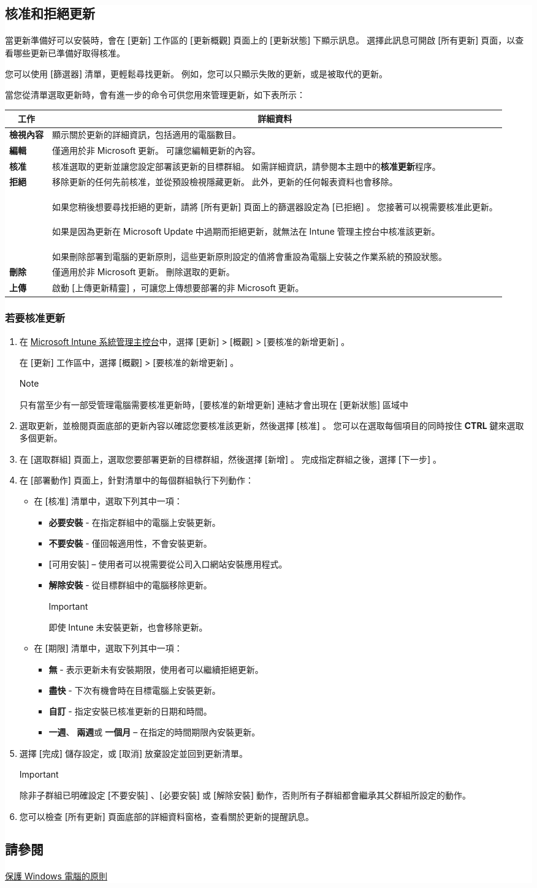## <a name="approve-and-decline-updates"></a>核准和拒絕更新
當更新準備好可以安裝時，會在 [更新]  工作區的 [更新概觀]  頁面上的 [更新狀態]  下顯示訊息。 選擇此訊息可開啟 [所有更新]  頁面，以查看哪些更新已準備好取得核准。

您可以使用 [篩選器]  清單，更輕鬆尋找更新。 例如，您可以只顯示失敗的更新，或是被取代的更新。

當您從清單選取更新時，會有進一步的命令可供您用來管理更新，如下表所示：

|工作|詳細資料|
|--------|--------------------|
|**檢視內容**|顯示關於更新的詳細資訊，包括適用的電腦數目。|
|**編輯**|僅適用於非 Microsoft 更新。 可讓您編輯更新的內容。|
|**核准**|核准選取的更新並讓您設定部署該更新的目標群組。 如需詳細資訊，請參閱本主題中的**核准更新**程序。|
|**拒絕**|移除更新的任何先前核准，並從預設檢視隱藏更新。 此外，更新的任何報表資料也會移除。<br /><br />如果您稍後想要尋找拒絕的更新，請將 [所有更新]  頁面上的篩選器設定為 [已拒絕]  。 您接著可以視需要核准此更新。<br /><br />如果是因為更新在 Microsoft Update 中過期而拒絕更新，就無法在 Intune 管理主控台中核准該更新。<br /><br />如果刪除部署到電腦的更新原則，這些更新原則設定的值將會重設為電腦上安裝之作業系統的預設狀態。|
|**刪除**|僅適用於非 Microsoft 更新。 刪除選取的更新。|
|**上傳**|啟動 [上傳更新精靈]  ，可讓您上傳想要部署的非 Microsoft 更新。|

### <a name="to-approve-updates"></a>若要核准更新

1. 在 [Microsoft Intune 系統管理主控台](https://manage.microsoft.com/)中，選擇 [更新]  &gt; [概觀]  &gt; [要核准的新增更新]  。

    在 [更新]  工作區中，選擇 [概觀]  &gt; [要核准的新增更新]  。

    > [!NOTE]
    > 只有當至少有一部受管理電腦需要核准更新時，[要核准的新增更新]  連結才會出現在 [更新狀態]  區域中

2. 選取更新，並檢閱頁面底部的更新內容以確認您要核准該更新，然後選擇 [核准]  。 您可以在選取每個項目的同時按住 **CTRL** 鍵來選取多個更新。

3. 在 [選取群組]  頁面上，選取您要部署更新的目標群組，然後選擇 [新增]  。 完成指定群組之後，選擇 [下一步]  。

4. 在 [部署動作]  頁面上，針對清單中的每個群組執行下列動作：

    - 在 [核准]  清單中，選取下列其中一項：

        - **必要安裝** - 在指定群組中的電腦上安裝更新。

        - **不要安裝** - 僅回報適用性，不會安裝更新。

        - [可用安裝]  – 使用者可以視需要從公司入口網站安裝應用程式。

        - **解除安裝** - 從目標群組中的電腦移除更新。

            > [!IMPORTANT]
            > 即使 Intune 未安裝更新，也會移除更新。

    - 在 [期限]  清單中，選取下列其中一項：

        - **無** - 表示更新未有安裝期限，使用者可以繼續拒絕更新。

        - **盡快** - 下次有機會時在目標電腦上安裝更新。

        - **自訂** - 指定安裝已核准更新的日期和時間。

        - **一週**、 **兩週**或 **一個月** – 在指定的時間期限內安裝更新。

5. 選擇 [完成]  儲存設定，或 [取消]  放棄設定並回到更新清單。

    > [!IMPORTANT]
    > 除非子群組已明確設定 [不要安裝]  、[必要安裝]  或 [解除安裝]  動作，否則所有子群組都會繼承其父群組所設定的動作。

6. 您可以檢查 [所有更新]  頁面底部的詳細資料窗格，查看關於更新的提醒訊息。


## <a name="see-also"></a>請參閱
[保護 Windows 電腦的原則](policies-to-protect-windows-pcs-in-microsoft-intune.md)

